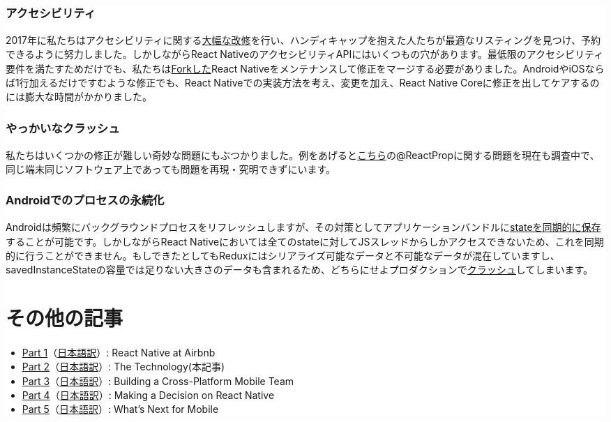 ### アクセシビリティ
2017年に私たちはアクセシビリティに関する[大幅な改修](https://airbnb.design/designing-for-access/)を行い、ハンディキャップを抱えた人たちが最適なリスティングを見つけ、予約できるように努力しました。しかしながらReact NativeのアクセシビリティAPIにはいくつもの穴があります。最低限のアクセシビリティ要件を満たすためだけでも、私たちは[Forkした](https://github.com/airbnb/react-native/commits/0.46-canary)React Nativeをメンテナンスして修正をマージする必要がありました。AndroidやiOSならば1行加えるだけですむような修正でも、React Nativeでの実装方法を考え、変更を加え、React Native Coreに修正を出してケアするのには膨大な時間がかかりました。

### やっかいなクラッシュ
私たちはいくつかの修正が難しい奇妙な問題にもぶつかりました。例をあげると[こちら](https://issuetracker.google.com/issues/37045084)の@ReactPropに関する問題を現在も調査中で、同じ端末同じソフトウェア上であっても問題を再現・究明できずにいます。

### Androidでのプロセスの永続化
Androidは頻繁にバックグラウンドプロセスをリフレッシュしますが、その対策としてアプリケーションバンドルに[stateを同期的に保存](https://developer.android.com/topic/libraries/architecture/saving-states#use_onsaveinstancestate_as_backup_to_handle_system_initiated_process_death)することが可能です。しかしながらReact Nativeにおいては全てのstateに対してJSスレッドからしかアクセスできないため、これを同期的に行うことができません。もしできたとしてもReduxにはシリアライズ可能なデータと不可能なデータが混在していますし、savedInstanceStateの容量では足りない大きさのデータも含まれるため、どちらにせよプロダクションで[クラッシュ](https://medium.com/@mdmasudparvez/android-os-transactiontoolargeexception-on-nougat-solved-3b6e30597345)してしまいます。


# その他の記事
- [Part 1](https://medium.com/airbnb-engineering/react-native-at-airbnb-f95aa460be1c)（[日本語訳](https://github.com/react-native-jp/react-native-at-airbnb-jp-translation/blob/master/1-alt-react-native-at-airbnb.md)）: React Native at Airbnb
- [Part 2](https://medium.com/airbnb-engineering/react-native-at-airbnb-the-technology-dafd0b43838)（[日本語訳](https://github.com/react-native-jp/react-native-at-airbnb-jp-translation/blob/master/2-react-native-at-airbnb-the-technology.md)）: The Technology(本記事)
- [Part 3](https://medium.com/airbnb-engineering/building-a-cross-platform-mobile-team-3e1837b40a88)（[日本語訳](https://github.com/react-native-jp/react-native-at-airbnb-jp-translation/blob/master/3-building-a-cross-platform-mobile-team.md)）: Building a Cross-Platform Mobile Team
- [Part 4](https://medium.com/airbnb-engineering/sunsetting-react-native-1868ba28e30a)（[日本語訳](https://github.com/react-native-jp/react-native-at-airbnb-jp-translation/blob/master/4-sunsetting-react-native.md)）: Making a Decision on React Native
- [Part 5](https://medium.com/airbnb-engineering/whats-next-for-mobile-at-airbnb-5e71618576ab)（[日本語訳](https://github.com/react-native-jp/react-native-at-airbnb-jp-translation/blob/master/5-what%E2%80%99s-next-for-mobile-at-airbnb.md)）: What’s Next for Mobile
